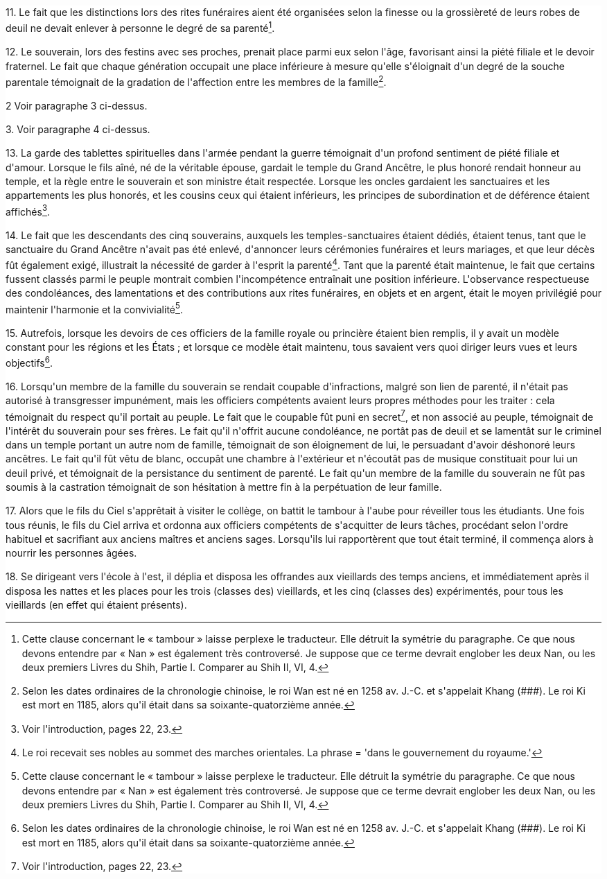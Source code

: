 11\. Le fait que les distinctions lors des rites funéraires aient été organisées selon la finesse ou la grossièreté de leurs robes de deuil ne devait enlever à personne le degré de sa parenté[^3].

12\. Le souverain, lors des festins avec ses proches, prenait place parmi eux selon l'âge, favorisant ainsi la piété filiale et le devoir fraternel. Le fait que chaque génération occupait une place inférieure à mesure qu'elle s'éloignait d'un degré de la souche parentale témoignait de la gradation de l'affection entre les membres de la famille[^4].


2 Voir paragraphe 3 ci-dessus.

3\. Voir paragraphe 4 ci-dessus.


13\. La garde des tablettes spirituelles dans l'armée pendant la guerre témoignait d'un profond sentiment de piété filiale et d'amour. Lorsque le fils aîné, né de la véritable épouse, gardait le temple du Grand Ancêtre, le plus honoré rendait honneur au temple, et la règle entre le souverain et son ministre était respectée. Lorsque les oncles gardaient les sanctuaires et les appartements les plus honorés, et les cousins ​​ceux qui étaient inférieurs, les principes de subordination et de déférence étaient affichés[^1].

14\. Le fait que les descendants des cinq souverains, auxquels les temples-sanctuaires étaient dédiés, étaient tenus, tant que le sanctuaire du Grand Ancêtre n'avait pas été enlevé, d'annoncer leurs cérémonies funéraires et leurs mariages, et que leur décès fût également exigé, illustrait la nécessité de garder à l'esprit la parenté[^2]. Tant que la parenté était maintenue, le fait que certains fussent classés parmi le peuple montrait combien l'incompétence entraînait une position inférieure. L'observance respectueuse des condoléances, des lamentations et des contributions aux rites funéraires, en objets et en argent, était le moyen privilégié pour maintenir l'harmonie et la convivialité[^3].

15\. Autrefois, lorsque les devoirs de ces officiers de la famille royale ou princière étaient bien remplis, il y avait un modèle constant pour les régions et les États ; et lorsque ce modèle était maintenu, tous savaient vers quoi diriger leurs vues et leurs objectifs[^4].

16\. Lorsqu'un membre de la famille du souverain se rendait coupable d'infractions, malgré son lien de parenté, il n'était pas autorisé à transgresser impunément, mais les officiers compétents avaient leurs propres méthodes pour les traiter : cela témoignait du respect qu'il portait au peuple. Le fait que le coupable fût puni en secret[^1], et non associé au peuple, témoignait de l'intérêt du souverain pour ses frères. Le fait qu'il n'offrit aucune condoléance, ne portât pas de deuil et se lamentât sur le criminel dans un temple portant un autre nom de famille, témoignait de son éloignement de lui, le persuadant d'avoir déshonoré leurs ancêtres. Le fait qu'il fût vêtu de blanc, occupât une chambre à l'extérieur et n'écoutât pas de musique constituait pour lui un deuil privé, et témoignait de la persistance du sentiment de parenté. Le fait qu'un membre de la famille du souverain ne fût pas soumis à la castration témoignait de son hésitation à mettre fin à la perpétuation de leur famille.

17\. Alors que le fils du Ciel s'apprêtait à visiter le collège, on battit le tambour à l'aube pour réveiller tous les étudiants. Une fois tous réunis, le fils du Ciel arriva et ordonna aux officiers compétents de s'acquitter de leurs tâches, procédant selon l'ordre habituel et sacrifiant aux anciens maîtres et anciens sages. Lorsqu'ils lui rapportèrent que tout était terminé, il commença alors à nourrir les personnes âgées.

18\. Se dirigeant vers l'école à l'est, il déplia et disposa les offrandes aux vieillards des temps anciens, et immédiatement après il disposa les nattes et les places pour les trois (classes des) vieillards, et les cinq (classes des) expérimentés, pour tous les vieillards (en effet qui étaient présents).


[^1]: Voir l'introduction, pages 22, 23.
[^4]: Selon les dates ordinaires de la chronologie chinoise, le roi Wan est né en 1258 av. J.-C. et s'appelait Khang (###). Le roi Ki est mort en 1185, alors qu'il était dans sa soixante-quatorzième année.
[^1]: Il est difficile de comprendre et d'interpréter la seconde moitié de ce paragraphe. Les éditeurs de Khien-lung disent que, selon les récits ordinaires, le roi Wû est né lorsque Wan avait quinze ans, et qu'il y avait un fils aîné, Yî-khâo, qui est mort prématurément ; alors que le roi Wû est mort à 93 ans, laissant son fils Sung (roi Khang) seulement âgé de sept ans. « Wan », disaient-ils, « a dû se marier très tôt, et Wû très tard. » Ils disent aussi qu'ils ne peuvent pas comprendre le texte selon lequel Wan a donné à son fils « trois ans », etc., et supposent qu'une tradition erronée a été introduite ici.
[^2]: Le roi recevait ses nobles au sommet des marches orientales. La phrase = 'dans le gouvernement du royaume.'
[^1]: Ces « savants » étaient sans doute ceux dont la sélection pour l'enseignement supérieur est décrite dans le quatrième paragraphe et d'autres paragraphes de la section IV, livre III.
[^2]: Ceux-ci sont mentionnés dans le « Règlement royal », bien que le titre n'apparaisse pas dans le Kâu Lî. Ils sont censés être les mêmes que ses « maîtres de musique » (Yo Sze, Livre XXII).
[^3]: Cette clause concernant le « tambour » laisse perplexe le traducteur. Elle détruit la symétrie du paragraphe. Ce que nous devons entendre par « Nan » est également très controversé. Je suppose que ce terme devrait englober les deux Nan, ou les deux premiers Livres du Shih, Partie I. Comparer au Shih II, VI, 4.
[^1]: Les noms de ces différentes écoles sont également très déroutants ; et je donne ici une note à leur sujet par Liû Khang de notre XIe siècle. « Sous la dynastie Kiu, ils avaient leurs propres écoles et celles des trois dynasties précédentes ; quatre bâtiments, tous érigés à proximité les uns des autres. Presque au centre se trouvait le Pî Yung de Kâu lui-même. Au nord se trouvait l'école de Shun (le seigneur Yü) ; à l'est celle de Hsiâ ; et à l'ouest celle de Shang. Ceux qui apprenaient l'usage (en danse) du bouclier et de la lance, et de la plume et de la flûte, allaient à l'école orientale ; ceux qui apprenaient les cérémonies allaient à celle de Shang ; et ceux qui apprenaient l'histoire, à celle de Shun. Dans le Pî Yung, le fils du Ciel nourrissait les anciens, envoyait ses armées, mûrissait ses plans, recevait des prisonniers et pratiquait le tir à l'arc. » Lorsqu'il arriva au Pî Yung, des gens des trois autres écoles vinrent et se postèrent autour de l'eau pour le regarder. Il y avait aussi des écoles sur le plan de Shun — les hsiang (###) — dans les grands districts (les ###, contenant 12 500 familles) ; d'autres sur le plan de Hsiâ — les hsü (###) dans le Kâu, ou des districts plus petits (les ###, contenant 2 500 familles) ; et d'autres encore sur le plan de Shang — les hsiâo (###) — dans le Tang (###) ou ceux encore plus petits (contenant 500 familles). C'étaient toutes des écoles pour jeunes garçons. Les élèves les plus prometteurs (dans les écoles familiales) étaient envoyés au hsiang ; les meilleurs du hsiang, à nouveau au hsü ; et les meilleurs du hsü, au hsiâo. Les meilleurs de ces écoles étaient finalement envoyés à la grande école (ou collège) dans les faubourgs (de la capitale). Tel est le récit de Liû Khang. D’autres chercheurs diffèrent de lui sur certains points, mais il existe un accord général quant à l’existence d’un système de formation graduée.
[^1]: Probablement pas des sacrifices en général, mais des offrandes aux sages, aux vieillards distingués, etc.
[^2]: Cette demande de parole aux vieillards faisait partie de leur nourriture festive.
[^3]: Je ne pense pas que cet officier apparaisse dans les listes du Kâu Lî. Il semble être nommé comme donnant la touche finale à la formation des jeunes princes.
[^4]: Il n'est pas fait mention de l'été ; mais, sans doute, il y avait alors les mêmes observances que dans les autres saisons, un hommage au mérite du passé et un stimulant pour les étudiants.
[^1]: Voir paragraphes 2-4, pp. 231-233.
[^2]: Ces arts mineurs, on le comprend, étaient tels que la médecine et la divination.
[^3]: Le nom de ce collège indique peut-être qu'en y arrivant, tous les élèves des autres écoles étaient « au même niveau ». Les jeunes y entraient apparemment avec une cérémonie festive. Les « écoles de banlieue » étaient celles de la note de la p. 346, avec l'ajout du « Kiâo oriental » (###), qu'il n'est pas facile de distinguer de « l'école orientale », déjà mentionnée.
[^1]: Les éditeurs de Khien-lung semblent dire que le « Grand tuteur » et le « tuteur adjoint », qui avaient la charge du jeune prince dès son enfance, devaient être des dames du harem ; de sorte qu'en fait, le gouvernement de la maison d'un souverain était régi sur le modèle du gouvernement de l'État à l'âge mûr. Il n'existe aucun document illustrant les devoirs des ministres appelés « l'Î et le Khang ».
[^2]: Wû Khang pense que les trois premiers caractères ici devraient être traduits par « L'homme supérieur (Kün-dze) dit », une suite de « L'histoire dit » du paragraphe précédent. Il propose ensuite de supprimer l'une des vertus (###) qui suivent. Mais la structure de l'ensemble ne permet pas cette façon de la traiter. Il y a un jeu de mots entre les caractères rendus par « un homme supérieur » et « un dirigeant » : Kün-dze (###) et Kun (###), comme notre anglais « un homme noble » et « un noble », « un homme princier » et « un prince ».
[^1]: Son père étant mort.
[^2]: En référence à ce paragraphe, qui, pense-t-il, apparaît ici comme étant de Confucius, Wû Khang dit : « Lorsque le roi Wû mourut, Khang était très jeune. (Ses oncles de) Kwan et Zhâi envoyèrent leurs rapports à l'étranger, et le peuple de Yin planifia sa rébellion. Alors le duc de Kâu quitta la capitale et s'installa à l'est, et Po-khin se rendit dans sa juridiction et vainquit le peuple de Hsü et des Zung. Trois ans plus tard, le duc de Kâu revint, prit la régence et fit son expédition vers l'est ; il était impossible à Khang et Po-khin d'être toujours ensemble. Peut-être le duc les a-t-il obligés à le rester du vivant du roi Wû ; et le récit du texte était une tradition erronée. » À cela, les éditeurs de Khien-lung répondent : « Immédiatement après la mort du roi Wû, le duc de Kâu a dû adopter la méthode décrite dans le texte. Thâi Kung était Grand Maître ; le duc de Shâo, Grand Gardien ; et le duc de Kâu lui-même, Grand Précepteur. Ils incitèrent sans doute Po-khin, Kün Khan, Lü Ki, Wang-sun Mâu et d'autres à s'associer au jeune roi. Durant l'hiver de sa première année, le duc se retira dans la capitale orientale, tandis que les deux autres restèrent en place. Po-khin était quotidiennement avec Khang, et les règles concernant un fils et un héritier restèrent inchangées. L'année suivante, la tempête bouleversa l'opinion du roi sur le duc, qui retourna à la cour. La troisième année vit le départ du peuple de Yen, et Po-khin s'installa sous sa juridiction à Lû. Mais à cette époque, la vertu et les capacités du roi Khang avaient atteint leur maturité. Les objections de Wû à la vision ordinaire du texte sont sans fondement.
[^1]: Voir Livre XLIV, paragraphe 1, et note. Les Shû-dze ou Kû-dze appartenaient au département du Sze-mâ. Il s'agissait de deux grands officiers du troisième grade, et sous leurs ordres trente assistants, officiers et employés. Les surintendants des listes du paragraphe suivant appartenaient au même département ; également deux du même rang que les Shû-dze, et sous leurs ordres soixante-huit autres. Les fonctions de tous deux sont décrites dans le Kâu Lî, Livre XXXI.
[^2]: Ces cérémonies ne semblent pas être mentionnées ici dans l'ordre de leur apparition.
[^1]: Nous avons ici un exemple du rôle important que jouait le cuisinier dans les établissements des rois et des princes de cette époque ; voir vol. iii, pp. 356, 422. Le souverain était trop digne pour boire avec les invités.
[^1]: Voir le paragraphe 2 ci-dessus.
[^4]: Voir le paragraphe 5 ci-dessus.
[^1]: Voir le paragraphe 6 ci-dessus.
[^2]: Voir le paragraphe 12 ci-dessus.
[^3]: Voir le paragraphe 7 ci-dessus,
[^4]: Ce paragraphe est manifestement déplacé et devrait suivre le suivant. Certains critiques s'efforcent ingénieusement d'expliquer pourquoi il a été placé à dessein là où il se trouve.
[^1]: Ceci fait référence à l'affirmation du paragraphe 8, selon laquelle les membres de la famille du souverain, au lieu d'être exécutés ou exposés au tribunal ou sur la place du marché, étaient remis au service des forestiers pour être jugés à la campagne. Sur ce service, ses fonctions et ses membres, voir le Kâu Lî, Livre I, II ; IV, 64-69.
[^1]: Il existe une grande divergence d'opinions sur les « trois vieux » et les « cinq expérimentés ». Une opinion courante est que le premier nom désigne les vieillards de 80, 90 et 100 ans ; ce terme semble avoir été proposé pour la première fois par Tû Yü (222-284 apr. J.-C.). Les éditeurs de Khien-lung en parlent avec mépris et demandent quelle division analogue doit être faite des cinq classes d'expérimentés. Callery a une note sur le paragraphe, indiquant qu'il y avait deux vieillards, l'un appelé « san-lâo », et l'autre « wû-kang ». L'empereur de la période Khien-lung, nous dit-il, en raison de son grand âge, souhaitait restaurer les anciennes pratiques en l'honneur de la vieillesse. Sa proposition, cependant, rencontra une opposition si vigoureuse au conseil, notamment de la part d'un ministre chinois, qu'il fut contraint de l'abandonner. « De nombreux volumes », dit-il, « ont été écrits sur l’origine et la signification des dénominations dans le texte, mais rien de certain n’est connu sur le sujet. »
[^2]: 'Khing Miâo' est le nom de la première des 'Odes sacrificielles de Kâu' ; voir vol. iii, pp. 313, 314.
[^1]: « Hsiang » était le nom d'un morceau de musique joué sur la danse Tâ-wû, en mémoire des rois Wan et Wû. Il est difficile de donner une description plus détaillée du morceau ou de la danse.
[^2]: « Le jeune » est censé être une interpolation.
[^1]: Voir la « Charge à Yueh », dans le vol. iii, p. ix 7.
[^1]: Il s'agit évidemment d'une reproduction maladroite du premier paragraphe de la Section i. Nous essayons en vain de découvrir pourquoi le compilateur l'a inséré ici.